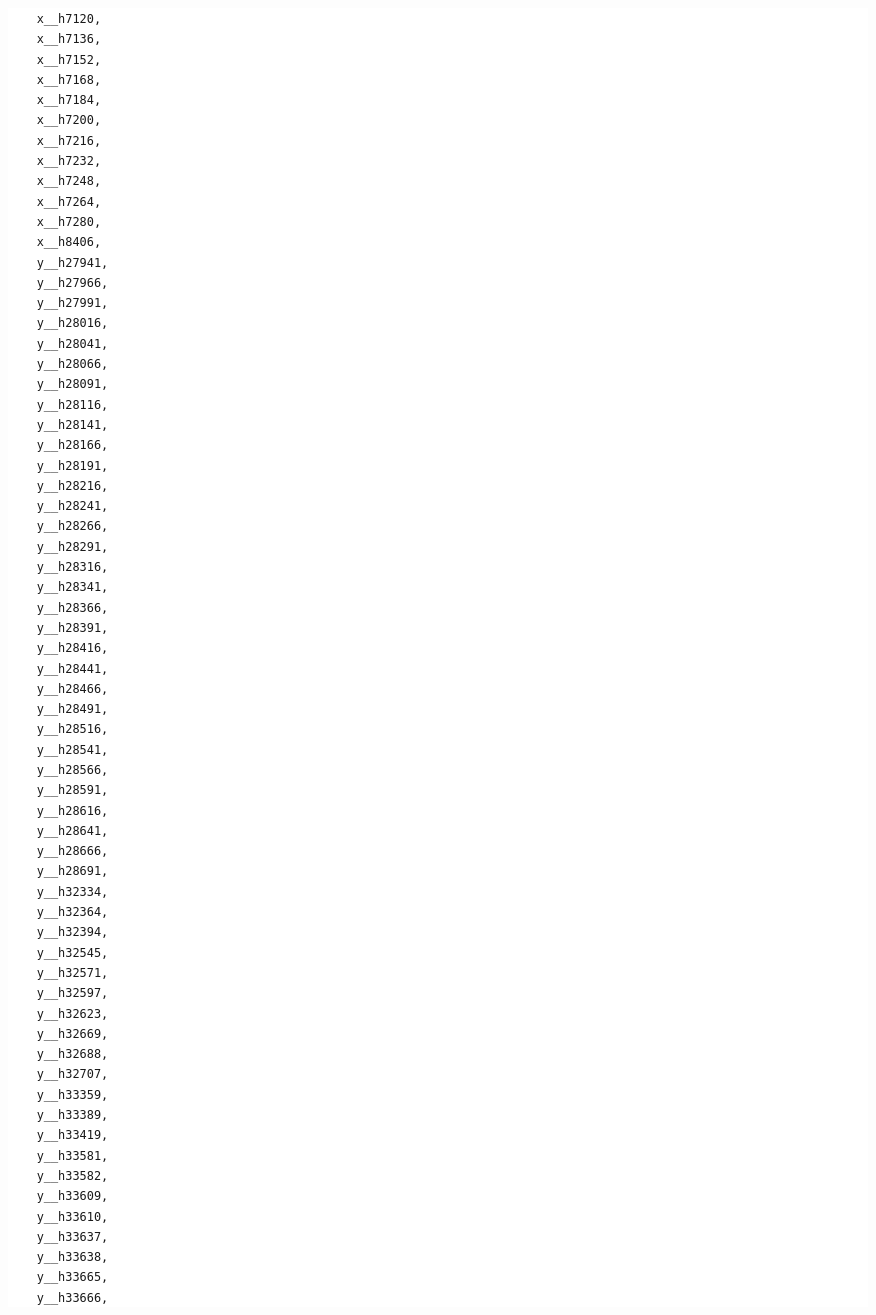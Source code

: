 		x__h7120,
		x__h7136,
		x__h7152,
		x__h7168,
		x__h7184,
		x__h7200,
		x__h7216,
		x__h7232,
		x__h7248,
		x__h7264,
		x__h7280,
		x__h8406,
		y__h27941,
		y__h27966,
		y__h27991,
		y__h28016,
		y__h28041,
		y__h28066,
		y__h28091,
		y__h28116,
		y__h28141,
		y__h28166,
		y__h28191,
		y__h28216,
		y__h28241,
		y__h28266,
		y__h28291,
		y__h28316,
		y__h28341,
		y__h28366,
		y__h28391,
		y__h28416,
		y__h28441,
		y__h28466,
		y__h28491,
		y__h28516,
		y__h28541,
		y__h28566,
		y__h28591,
		y__h28616,
		y__h28641,
		y__h28666,
		y__h28691,
		y__h32334,
		y__h32364,
		y__h32394,
		y__h32545,
		y__h32571,
		y__h32597,
		y__h32623,
		y__h32669,
		y__h32688,
		y__h32707,
		y__h33359,
		y__h33389,
		y__h33419,
		y__h33581,
		y__h33582,
		y__h33609,
		y__h33610,
		y__h33637,
		y__h33638,
		y__h33665,
		y__h33666,